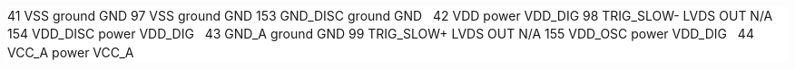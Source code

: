   <td colspan=2 style='mso-ignore:colspan'></td>
 </tr>
 <tr height=20 style='height:15.0pt'>
  <td height=20 class=xl70 align=right style='height:15.0pt'>41</td>
  <td class=xl76>VSS</td>
  <td class=xl76>ground</td>
  <td class=xl76>GND</td>
  <td class=xl72 align=right>97</td>
  <td class=xl76>VSS</td>
  <td class=xl76>ground</td>
  <td class=xl76>GND</td>
  <td class=xl72 align=right>153</td>
  <td class=xl75>GND_DISC</td>
  <td class=xl75>ground</td>
  <td class=xl83>GND</td>
  <td class=xl80>&nbsp;</td>
  <td class=xl66></td>
  <td class=xl66></td>
  <td class=xl66></td>
  <td colspan=2 style='mso-ignore:colspan'></td>
 </tr>
 <tr height=20 style='height:15.0pt'>
  <td height=20 class=xl70 align=right style='height:15.0pt'>42</td>
  <td class=xl76>VDD</td>
  <td class=xl76>power</td>
  <td class=xl76>VDD_DIG</td>
  <td class=xl72 align=right>98</td>
  <td class=xl78>TRIG_SLOW-</td>
  <td class=xl78>LVDS OUT</td>
  <td class=xl78>N/A</td>
  <td class=xl72 align=right>154</td>
  <td class=xl75>VDD_DISC</td>
  <td class=xl75>power</td>
  <td class=xl83>VDD_DIG</td>
  <td class=xl80>&nbsp;</td>
  <td class=xl66></td>
  <td class=xl66></td>
  <td class=xl66></td>
  <td colspan=2 style='mso-ignore:colspan'></td>
 </tr>
 <tr height=20 style='height:15.0pt'>
  <td height=20 class=xl70 align=right style='height:15.0pt'>43</td>
  <td class=xl73>GND_A</td>
  <td class=xl73>ground</td>
  <td class=xl73>GND</td>
  <td class=xl72 align=right>99</td>
  <td class=xl78>TRIG_SLOW+</td>
  <td class=xl78>LVDS OUT</td>
  <td class=xl78>N/A</td>
  <td class=xl72 align=right>155</td>
  <td class=xl74>VDD_OSC</td>
  <td class=xl74>power</td>
  <td class=xl84>VDD_DIG</td>
  <td class=xl80>&nbsp;</td>
  <td class=xl66></td>
  <td class=xl66></td>
  <td class=xl66></td>
  <td colspan=2 style='mso-ignore:colspan'></td>
 </tr>
 <tr height=20 style='height:15.0pt'>
  <td height=20 class=xl70 align=right style='height:15.0pt'>44</td>
  <td class=xl73>VCC_A</td>
  <td class=xl73>power</td>
  <td class=xl73>VCC_A</td>